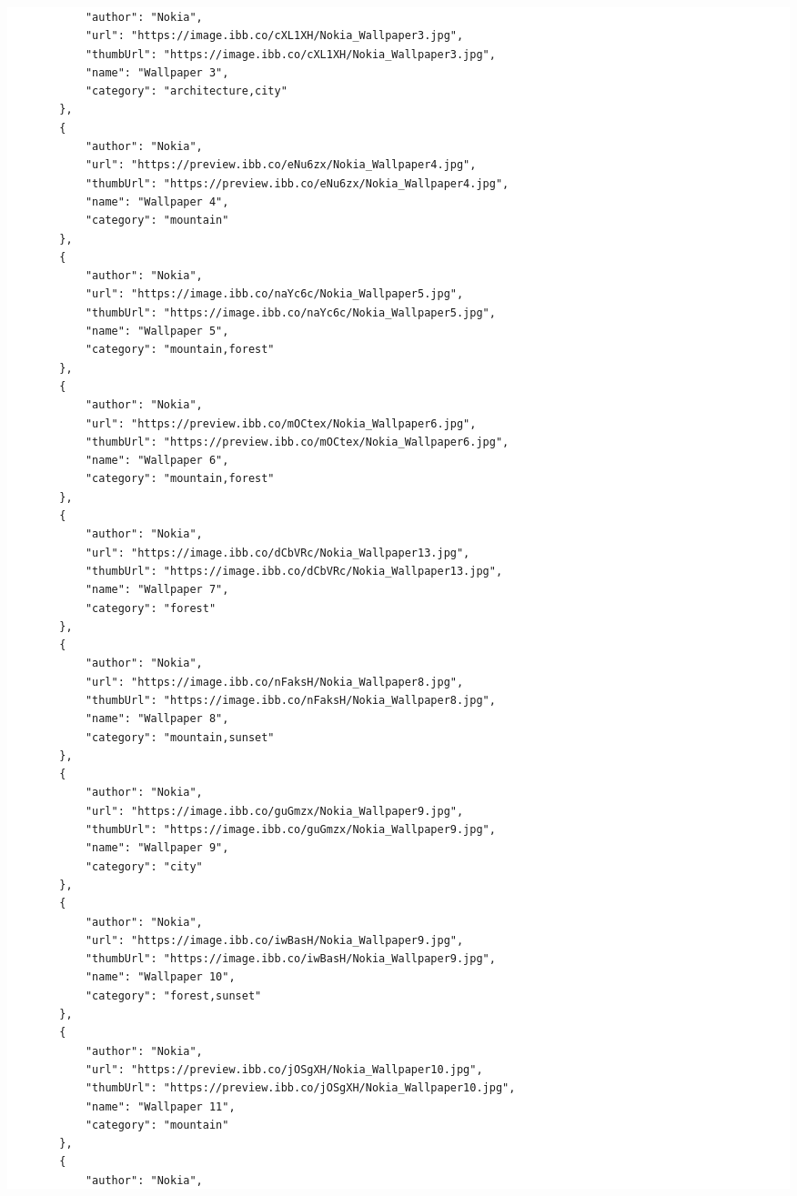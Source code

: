 				"author": "Nokia",
				"url": "https://image.ibb.co/cXL1XH/Nokia_Wallpaper3.jpg",
				"thumbUrl": "https://image.ibb.co/cXL1XH/Nokia_Wallpaper3.jpg",
				"name": "Wallpaper 3",
                "category": "architecture,city"
			},
            {
				"author": "Nokia",
				"url": "https://preview.ibb.co/eNu6zx/Nokia_Wallpaper4.jpg",
				"thumbUrl": "https://preview.ibb.co/eNu6zx/Nokia_Wallpaper4.jpg",
				"name": "Wallpaper 4",
                "category": "mountain"
			},
            {
				"author": "Nokia",
				"url": "https://image.ibb.co/naYc6c/Nokia_Wallpaper5.jpg",
				"thumbUrl": "https://image.ibb.co/naYc6c/Nokia_Wallpaper5.jpg",
				"name": "Wallpaper 5",
                "category": "mountain,forest"
			},
            {
				"author": "Nokia",
				"url": "https://preview.ibb.co/mOCtex/Nokia_Wallpaper6.jpg",
				"thumbUrl": "https://preview.ibb.co/mOCtex/Nokia_Wallpaper6.jpg",
				"name": "Wallpaper 6",
                "category": "mountain,forest"
			},
            {
				"author": "Nokia",
				"url": "https://image.ibb.co/dCbVRc/Nokia_Wallpaper13.jpg",
				"thumbUrl": "https://image.ibb.co/dCbVRc/Nokia_Wallpaper13.jpg",
				"name": "Wallpaper 7",
                "category": "forest"
			},
            {
				"author": "Nokia",
				"url": "https://image.ibb.co/nFaksH/Nokia_Wallpaper8.jpg",
				"thumbUrl": "https://image.ibb.co/nFaksH/Nokia_Wallpaper8.jpg",
				"name": "Wallpaper 8",
                "category": "mountain,sunset"
			},
            {
				"author": "Nokia",
				"url": "https://image.ibb.co/guGmzx/Nokia_Wallpaper9.jpg",
				"thumbUrl": "https://image.ibb.co/guGmzx/Nokia_Wallpaper9.jpg",
				"name": "Wallpaper 9",
                "category": "city"
			},
            {
				"author": "Nokia",
				"url": "https://image.ibb.co/iwBasH/Nokia_Wallpaper9.jpg",
				"thumbUrl": "https://image.ibb.co/iwBasH/Nokia_Wallpaper9.jpg",
				"name": "Wallpaper 10",
                "category": "forest,sunset"
			},
            {
				"author": "Nokia",
				"url": "https://preview.ibb.co/jOSgXH/Nokia_Wallpaper10.jpg",
				"thumbUrl": "https://preview.ibb.co/jOSgXH/Nokia_Wallpaper10.jpg",
				"name": "Wallpaper 11",
                "category": "mountain"
			},
            {
				"author": "Nokia",